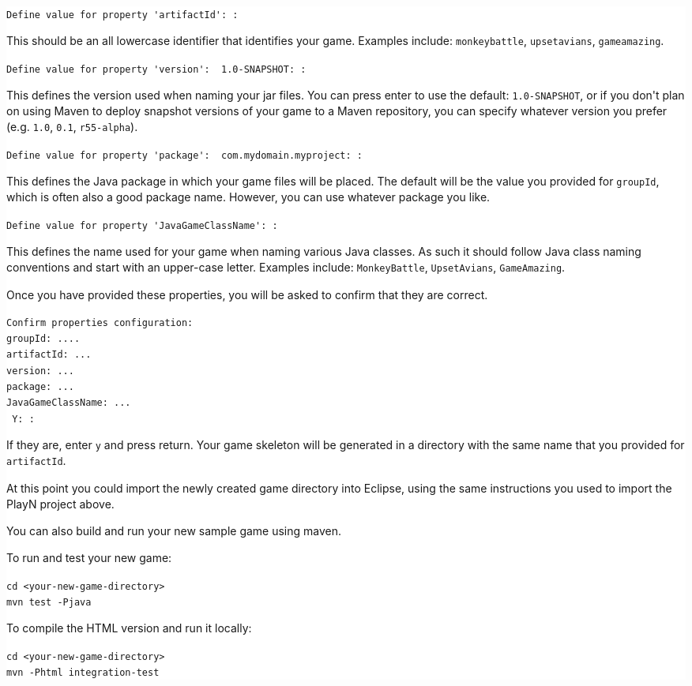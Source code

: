 ```
Define value for property 'artifactId': :
```

This should be an all lowercase identifier that identifies your game. Examples include: `monkeybattle`, `upsetavians`, `gameamazing`.

```
Define value for property 'version':  1.0-SNAPSHOT: :
```

This defines the version used when naming your jar files. You can press enter to use the default: `1.0-SNAPSHOT`, or if you don't plan on using Maven to deploy snapshot versions of your game to a Maven repository, you can specify whatever version you prefer (e.g. `1.0`, `0.1`, `r55-alpha`).

```
Define value for property 'package':  com.mydomain.myproject: :
```

This defines the Java package in which your game files will be placed. The default will be the value you provided for `groupId`, which is often also a good package name. However, you can use whatever package you like.

```
Define value for property 'JavaGameClassName': :
```

This defines the name used for your game when naming various Java classes. As such it should follow Java class naming conventions and start with an upper-case letter. Examples include: `MonkeyBattle`, `UpsetAvians`, `GameAmazing`.

Once you have provided these properties, you will be asked to confirm that they are correct.
```
Confirm properties configuration:
groupId: ....
artifactId: ...
version: ...
package: ...
JavaGameClassName: ...
 Y: : 
```

If they are, enter `y` and press return. Your game skeleton will be generated in a directory with the same name that you provided for `artifactId`.

At this point you could import the newly created game directory into Eclipse, using the same instructions you used to import the PlayN project above.

You can also build and run your new sample game using maven.

To run and test your new game:
```
cd <your-new-game-directory>
mvn test -Pjava
```

To compile the HTML version and run it locally:
```
cd <your-new-game-directory>
mvn -Phtml integration-test
```
